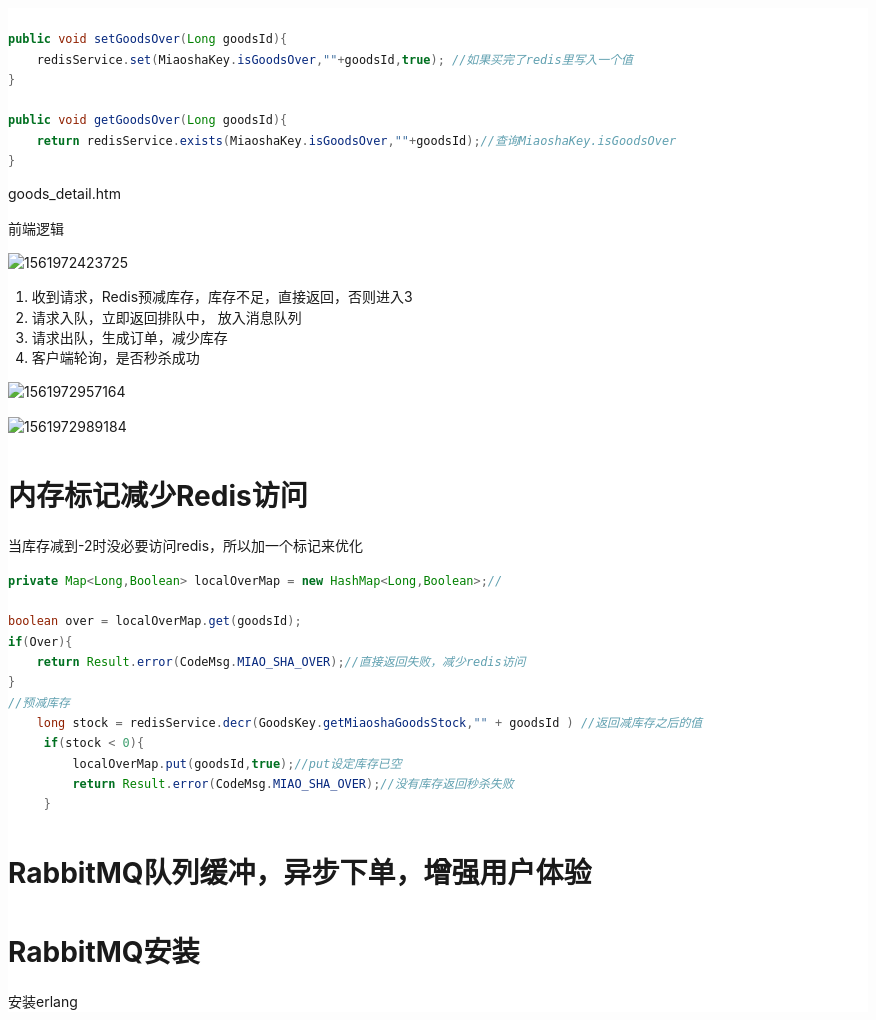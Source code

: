 ```java

public void setGoodsOver(Long goodsId){
    redisService.set(MiaoshaKey.isGoodsOver,""+goodsId,true); //如果买完了redis里写入一个值
} 

public void getGoodsOver(Long goodsId){
    return redisService.exists(MiaoshaKey.isGoodsOver,""+goodsId);//查询MiaoshaKey.isGoodsOver
}
```

goods_detail.htm 

前端逻辑

![1561972423725](C:\Users\lenovo\AppData\Roaming\Typora\typora-user-images\1561972423725.png)

1. 收到请求，Redis预减库存，库存不足，直接返回，否则进入3
2. 请求入队，立即返回排队中， 放入消息队列
3. 请求出队，生成订单，减少库存
4. 客户端轮询，是否秒杀成功

![1561972957164](C:\Users\lenovo\AppData\Roaming\Typora\typora-user-images\1561972957164.png)

![1561972989184](C:\Users\lenovo\AppData\Roaming\Typora\typora-user-images\1561972989184.png)

# 内存标记减少Redis访问

当库存减到-2时没必要访问redis，所以加一个标记来优化

```java
private Map<Long,Boolean> localOverMap = new HashMap<Long,Boolean>;//

boolean over = localOverMap.get(goodsId);
if(Over){
    return Result.error(CodeMsg.MIAO_SHA_OVER);//直接返回失败，减少redis访问
}
//预减库存  
    long stock = redisService.decr(GoodsKey.getMiaoshaGoodsStock,"" + goodsId ) //返回减库存之后的值
     if(stock < 0){
         localOverMap.put(goodsId,true);//put设定库存已空
         return Result.error(CodeMsg.MIAO_SHA_OVER);//没有库存返回秒杀失败
     }
```

# RabbitMQ队列缓冲，异步下单，增强用户体验

# RabbitMQ安装

安装erlang
